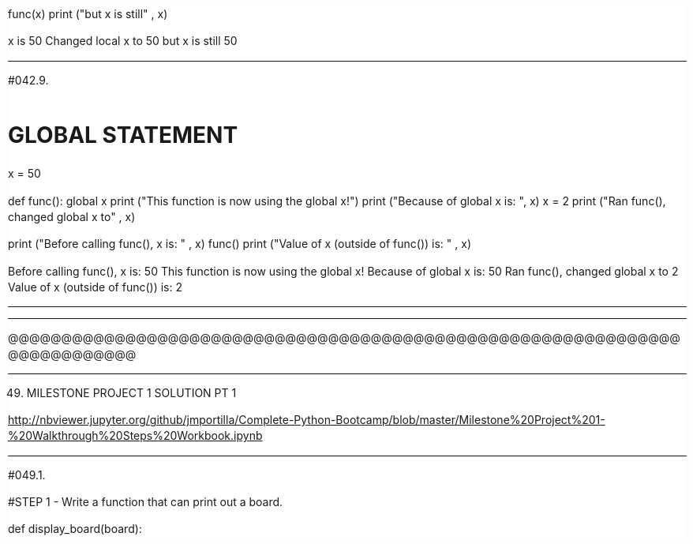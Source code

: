 func(x)
print ("but x is still" , x)

>>>
x is 50
Changed local x to 50
but x is still 50
>>> 

----------------------------------

#042.9.

# GLOBAL STATEMENT

x = 50

def func():
    global x
    print ("This function is now using the global x!")
    print ("Because of global x is: ", x)
    x = 2
    print ("Ran func(), changed global x to" , x)

print ("Before calling func(), x is: " , x)
func()
print ("Value of x (outside of func()) is: " , x)

>>>
Before calling func(), x is:  50
This function is now using the global x!
Because of global x is:  50
Ran func(), changed global x to 2
Value of x (outside of func()) is:  2
>>>

----------------------------------

--------------------------------------------------------------------------

@@@@@@@@@@@@@@@@@@@@@@@@@@@@@@@@@@@@@@@@@@@@@@@@@@@@@@@@@@@@@@@@@@@@@@@@@@@

--------------------------------------------------------------------------

049. MILESTONE PROJECT 1 SOLUTION PT 1

http://nbviewer.jupyter.org/github/jmportilla/Complete-Python-Bootcamp/blob/master/Milestone%20Project%201-%20Walkthrough%20Steps%20Workbook.ipynb

----------------------------------

#049.1.

#STEP 1 - Write a function that can print out a board.

def display_board(board):
